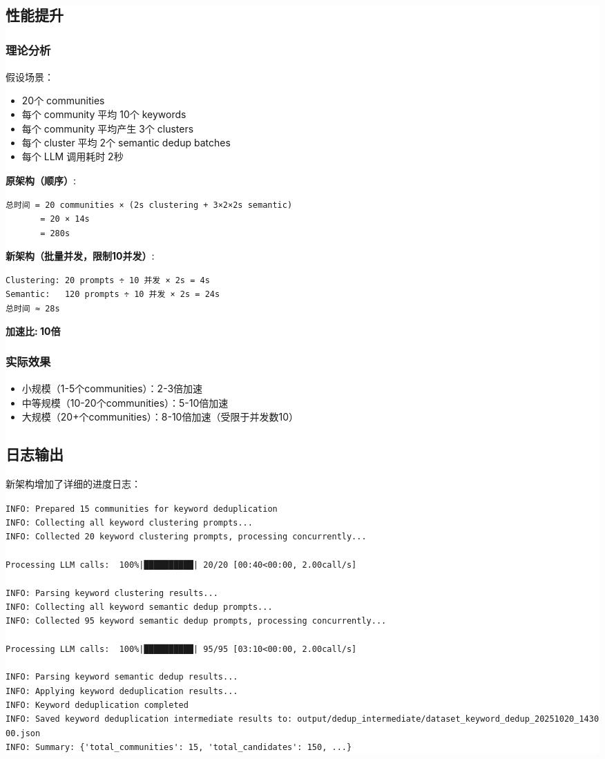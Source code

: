 ## 性能提升

### 理论分析

假设场景：
- 20个 communities
- 每个 community 平均 10个 keywords
- 每个 community 平均产生 3个 clusters
- 每个 cluster 平均 2个 semantic dedup batches
- 每个 LLM 调用耗时 2秒

**原架构（顺序）**:
```
总时间 = 20 communities × (2s clustering + 3×2×2s semantic)
       = 20 × 14s
       = 280s
```

**新架构（批量并发，限制10并发）**:
```
Clustering: 20 prompts ÷ 10 并发 × 2s = 4s
Semantic:   120 prompts ÷ 10 并发 × 2s = 24s
总时间 ≈ 28s
```

**加速比: 10倍**

### 实际效果

- 小规模（1-5个communities）：2-3倍加速
- 中等规模（10-20个communities）：5-10倍加速
- 大规模（20+个communities）：8-10倍加速（受限于并发数10）

## 日志输出

新架构增加了详细的进度日志：

```
INFO: Prepared 15 communities for keyword deduplication
INFO: Collecting all keyword clustering prompts...
INFO: Collected 20 keyword clustering prompts, processing concurrently...

Processing LLM calls:  100%|██████████| 20/20 [00:40<00:00, 2.00call/s]

INFO: Parsing keyword clustering results...
INFO: Collecting all keyword semantic dedup prompts...
INFO: Collected 95 keyword semantic dedup prompts, processing concurrently...

Processing LLM calls:  100%|██████████| 95/95 [03:10<00:00, 2.00call/s]

INFO: Parsing keyword semantic dedup results...
INFO: Applying keyword deduplication results...
INFO: Keyword deduplication completed
INFO: Saved keyword deduplication intermediate results to: output/dedup_intermediate/dataset_keyword_dedup_20251020_143000.json
INFO: Summary: {'total_communities': 15, 'total_candidates': 150, ...}
```
